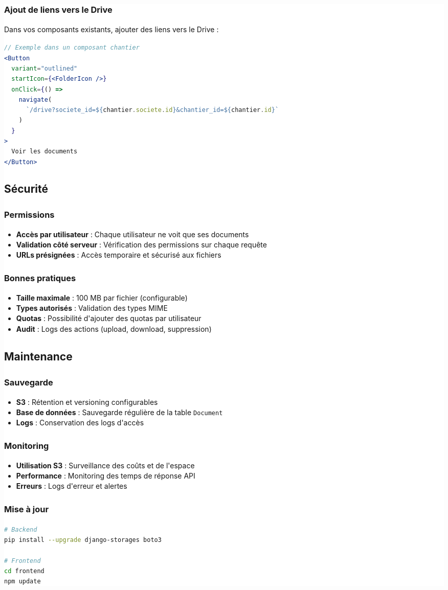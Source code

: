 ### Ajout de liens vers le Drive

Dans vos composants existants, ajouter des liens vers le Drive :

```jsx
// Exemple dans un composant chantier
<Button
  variant="outlined"
  startIcon={<FolderIcon />}
  onClick={() =>
    navigate(
      `/drive?societe_id=${chantier.societe.id}&chantier_id=${chantier.id}`
    )
  }
>
  Voir les documents
</Button>
```

## Sécurité

### Permissions

- **Accès par utilisateur** : Chaque utilisateur ne voit que ses documents
- **Validation côté serveur** : Vérification des permissions sur chaque requête
- **URLs présignées** : Accès temporaire et sécurisé aux fichiers

### Bonnes pratiques

- **Taille maximale** : 100 MB par fichier (configurable)
- **Types autorisés** : Validation des types MIME
- **Quotas** : Possibilité d'ajouter des quotas par utilisateur
- **Audit** : Logs des actions (upload, download, suppression)

## Maintenance

### Sauvegarde

- **S3** : Rétention et versioning configurables
- **Base de données** : Sauvegarde régulière de la table `Document`
- **Logs** : Conservation des logs d'accès

### Monitoring

- **Utilisation S3** : Surveillance des coûts et de l'espace
- **Performance** : Monitoring des temps de réponse API
- **Erreurs** : Logs d'erreur et alertes

### Mise à jour

```bash
# Backend
pip install --upgrade django-storages boto3

# Frontend
cd frontend
npm update
```
